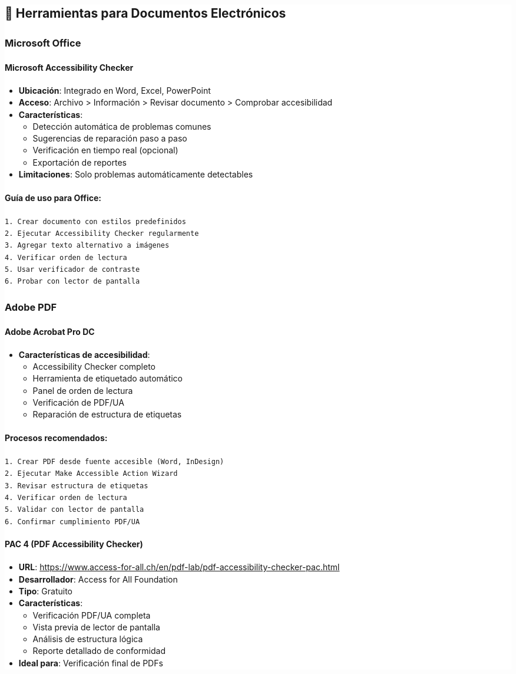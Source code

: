## 📄 Herramientas para Documentos Electrónicos

### Microsoft Office

#### Microsoft Accessibility Checker
- **Ubicación**: Integrado en Word, Excel, PowerPoint
- **Acceso**: Archivo > Información > Revisar documento > Comprobar accesibilidad
- **Características**:
  - Detección automática de problemas comunes
  - Sugerencias de reparación paso a paso
  - Verificación en tiempo real (opcional)
  - Exportación de reportes
- **Limitaciones**: Solo problemas automáticamente detectables

#### Guía de uso para Office:
```
1. Crear documento con estilos predefinidos
2. Ejecutar Accessibility Checker regularmente
3. Agregar texto alternativo a imágenes
4. Verificar orden de lectura
5. Usar verificador de contraste
6. Probar con lector de pantalla
```

### Adobe PDF

#### Adobe Acrobat Pro DC
- **Características de accesibilidad**:
  - Accessibility Checker completo
  - Herramienta de etiquetado automático
  - Panel de orden de lectura
  - Verificación de PDF/UA
  - Reparación de estructura de etiquetas

#### Procesos recomendados:
```
1. Crear PDF desde fuente accesible (Word, InDesign)
2. Ejecutar Make Accessible Action Wizard
3. Revisar estructura de etiquetas
4. Verificar orden de lectura
5. Validar con lector de pantalla
6. Confirmar cumplimiento PDF/UA
```

#### PAC 4 (PDF Accessibility Checker)
- **URL**: https://www.access-for-all.ch/en/pdf-lab/pdf-accessibility-checker-pac.html
- **Desarrollador**: Access for All Foundation
- **Tipo**: Gratuito
- **Características**:
  - Verificación PDF/UA completa
  - Vista previa de lector de pantalla
  - Análisis de estructura lógica
  - Reporte detallado de conformidad
- **Ideal para**: Verificación final de PDFs
